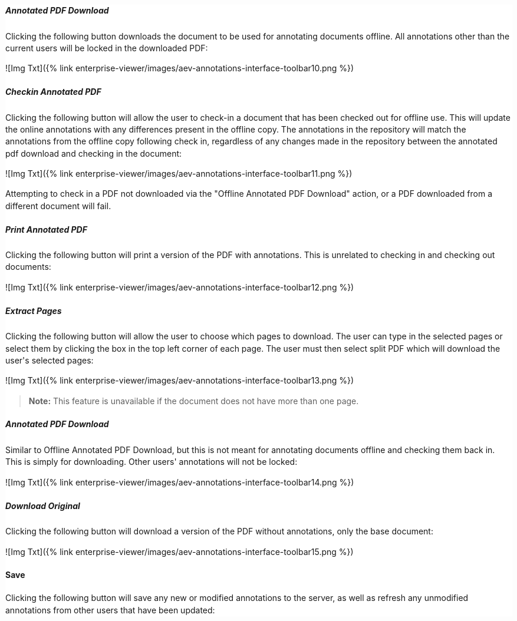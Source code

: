 ##### Annotated PDF Download

Clicking the following button downloads the document to be used for annotating documents offline. All annotations other than the current users will be locked in the downloaded PDF:

![Img Txt]({% link enterprise-viewer/images/aev-annotations-interface-toolbar10.png %})

##### Checkin Annotated PDF

Clicking the following button will allow the user to check-in a document that has been checked out for offline use. This will update the online annotations with any differences present in the offline copy. The annotations in the repository will match the annotations from the offline copy following check in, regardless of any changes made in the repository between the annotated pdf download and checking in the document:

![Img Txt]({% link enterprise-viewer/images/aev-annotations-interface-toolbar11.png %})

Attempting to check in a PDF not downloaded via the "Offline Annotated PDF Download" action, or a PDF downloaded from a different document will fail.

##### Print Annotated PDF

Clicking the following button will print a version of the PDF with annotations. This is unrelated to checking in and checking out documents:

![Img Txt]({% link enterprise-viewer/images/aev-annotations-interface-toolbar12.png %})

##### Extract Pages

Clicking the following button will allow the user to choose which pages to download. The user can type in the selected pages or select them by clicking the box in the top left corner of each page. The user must then select split PDF which will download the user's selected pages:

![Img Txt]({% link enterprise-viewer/images/aev-annotations-interface-toolbar13.png %})

> **Note:** This feature is unavailable if the document does not have more than one page.

##### Annotated PDF Download

Similar to Offline Annotated PDF Download, but this is not meant for annotating documents offline and checking them back in. This is simply for downloading. Other users' annotations will not be locked:

![Img Txt]({% link enterprise-viewer/images/aev-annotations-interface-toolbar14.png %})

##### Download Original

Clicking the following button will download a version of the PDF without annotations, only the base document:

![Img Txt]({% link enterprise-viewer/images/aev-annotations-interface-toolbar15.png %})

#### Save

Clicking the following button will save any new or modified annotations to the server, as well as refresh any unmodified annotations from other users that have been updated:
